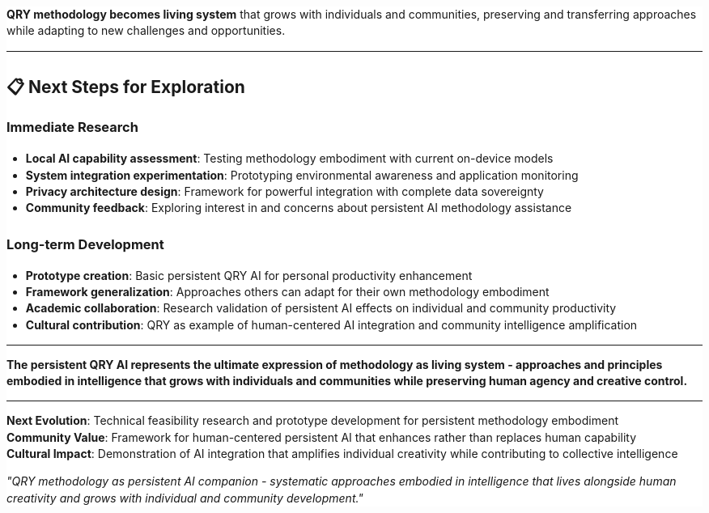 **QRY methodology becomes living system** that grows with individuals and communities, preserving and transferring approaches while adapting to new challenges and opportunities.

---

## 📋 Next Steps for Exploration

### **Immediate Research**
- **Local AI capability assessment**: Testing methodology embodiment with current on-device models
- **System integration experimentation**: Prototyping environmental awareness and application monitoring
- **Privacy architecture design**: Framework for powerful integration with complete data sovereignty
- **Community feedback**: Exploring interest in and concerns about persistent AI methodology assistance

### **Long-term Development**
- **Prototype creation**: Basic persistent QRY AI for personal productivity enhancement
- **Framework generalization**: Approaches others can adapt for their own methodology embodiment
- **Academic collaboration**: Research validation of persistent AI effects on individual and community productivity
- **Cultural contribution**: QRY as example of human-centered AI integration and community intelligence amplification

---

**The persistent QRY AI represents the ultimate expression of methodology as living system - approaches and principles embodied in intelligence that grows with individuals and communities while preserving human agency and creative control.**

---

**Next Evolution**: Technical feasibility research and prototype development for persistent methodology embodiment  
**Community Value**: Framework for human-centered persistent AI that enhances rather than replaces human capability  
**Cultural Impact**: Demonstration of AI integration that amplifies individual creativity while contributing to collective intelligence

*"QRY methodology as persistent AI companion - systematic approaches embodied in intelligence that lives alongside human creativity and grows with individual and community development."*